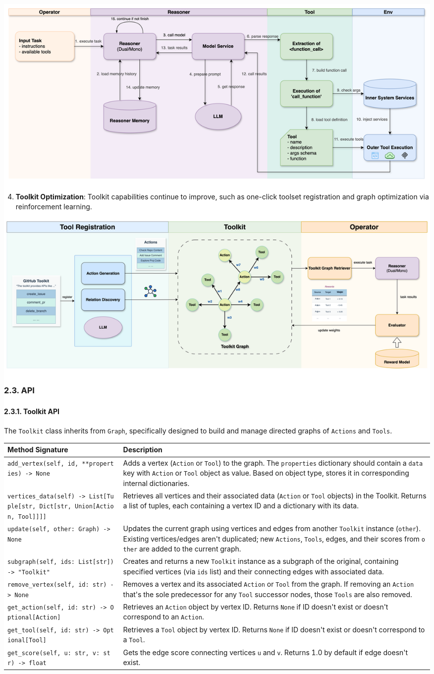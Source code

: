 ![](../../en/img/reasoner-enhancement.png)    

4. **Toolkit Optimization**: Toolkit capabilities continue to improve, such as one-click toolset registration and graph optimization via reinforcement learning.

![](../../en/img/toolkit-enhancement.png)

### 2.3. **API**

#### 2.3.1. Toolkit API

The `Toolkit` class inherits from `Graph`, specifically designed to build and manage directed graphs of `Actions` and `Tools`.

| Method Signature                                      | Description                                                                                                             |
| :--------------------------------------------------------------- |:---------------------------------------------------------------------------------------------------------------|
| `add_vertex(self, id, **properties) -> None`                     | Adds a vertex (`Action` or `Tool`) to the graph. The `properties` dictionary should contain a `data` key with `Action` or `Tool` object as value. Based on object type, stores it in corresponding internal dictionaries. |
| `vertices_data(self) -> List[Tuple[str, Dict[str, Union[Action, Tool]]]]` | Retrieves all vertices and their associated data (`Action` or `Tool` objects) in the Toolkit. Returns a list of tuples, each containing a vertex ID and a dictionary with its data.                                       |
| `update(self, other: Graph) -> None`                             | Updates the current graph using vertices and edges from another `Toolkit` instance (`other`). Existing vertices/edges aren't duplicated; new `Actions`, `Tools`, edges, and their scores from `other` are added to the current graph. |
| `subgraph(self, ids: List[str]) -> "Toolkit"`                    | Creates and returns a new `Toolkit` instance as a subgraph of the original, containing specified vertices (via `ids` list) and their connecting edges with associated data.                                   |
| `remove_vertex(self, id: str) -> None`                           | Removes a vertex and its associated `Action` or `Tool` from the graph. If removing an `Action` that's the sole predecessor for any `Tool` successor nodes, those `Tools` are also removed.     |
| `get_action(self, id: str) -> Optional[Action]`                  | Retrieves an `Action` object by vertex ID. Returns `None` if ID doesn't exist or doesn't correspond to an `Action`.                                                   |
| `get_tool(self, id: str) -> Optional[Tool]`                      | Retrieves a `Tool` object by vertex ID. Returns `None` if ID doesn't exist or doesn't correspond to a `Tool`.                                                       |
| `get_score(self, u: str, v: str) -> float`                       | Gets the edge score connecting vertices `u` and `v`. Returns 1.0 by default if edge doesn't exist.                                                                        |